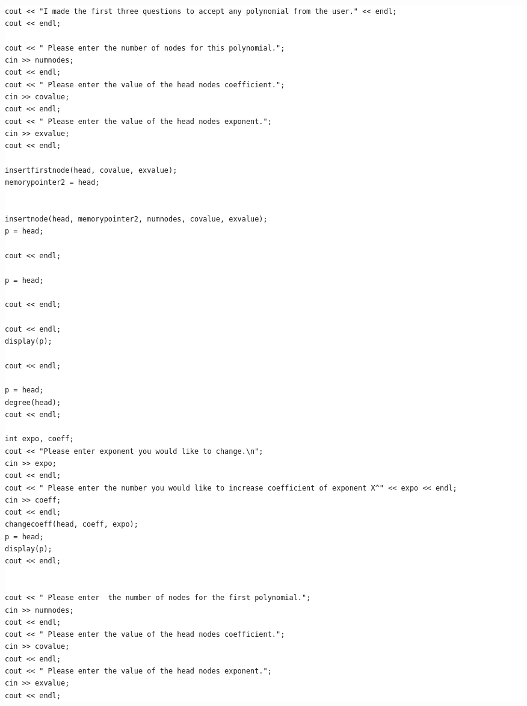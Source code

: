 	cout << "I made the first three questions to accept any polynomial from the user." << endl;
	cout << endl;

	cout << " Please enter the number of nodes for this polynomial.";
	cin >> numnodes;
	cout << endl;
	cout << " Please enter the value of the head nodes coefficient.";
	cin >> covalue;
	cout << endl;
	cout << " Please enter the value of the head nodes exponent.";
	cin >> exvalue;
	cout << endl;

	insertfirstnode(head, covalue, exvalue);
	memorypointer2 = head;


	insertnode(head, memorypointer2, numnodes, covalue, exvalue);
	p = head;

	cout << endl;

	p = head;

	cout << endl;

	cout << endl;
	display(p);

	cout << endl;

	p = head;
	degree(head);
	cout << endl;

	int expo, coeff;
	cout << "Please enter exponent you would like to change.\n";
	cin >> expo;
	cout << endl;
	cout << " Please enter the number you would like to increase coefficient of exponent X^" << expo << endl;
	cin >> coeff;
	cout << endl;
	changecoeff(head, coeff, expo);
	p = head;
	display(p);
	cout << endl;


	cout << " Please enter  the number of nodes for the first polynomial.";
	cin >> numnodes;
	cout << endl;
	cout << " Please enter the value of the head nodes coefficient.";
	cin >> covalue;
	cout << endl;
	cout << " Please enter the value of the head nodes exponent.";
	cin >> exvalue;
	cout << endl;
